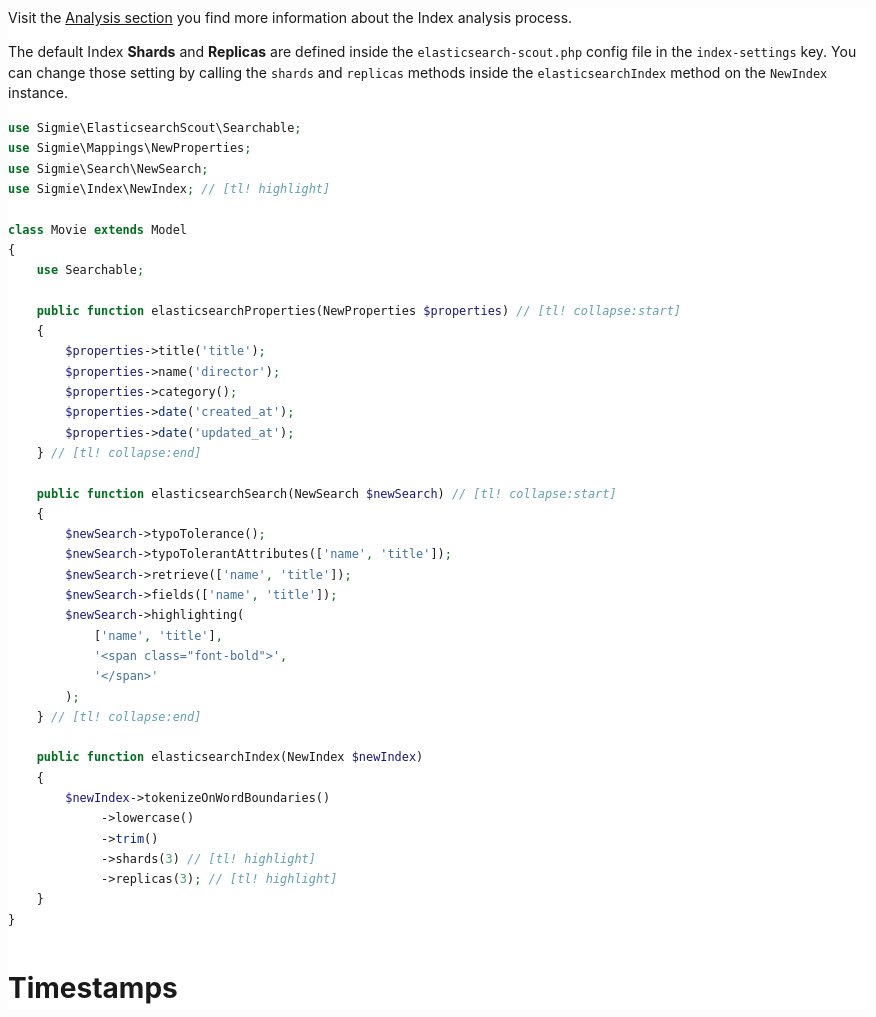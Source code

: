 
Visit the [Analysis section](http://sigmie.test/docs/v0/analysis) you find more information about the Index analysis process.

The default Index **Shards** and **Replicas** are defined inside the `elasticsearch-scout.php` config file in the `index-settings` key. You can change those setting by calling the `shards` and `replicas` methods inside the `elasticsearchIndex` method on the `NewIndex` instance.

```php
use Sigmie\ElasticsearchScout\Searchable;
use Sigmie\Mappings\NewProperties;
use Sigmie\Search\NewSearch;
use Sigmie\Index\NewIndex; // [tl! highlight]

class Movie extends Model
{
    use Searchable;

    public function elasticsearchProperties(NewProperties $properties) // [tl! collapse:start]
    {
        $properties->title('title');
        $properties->name('director');
        $properties->category();
        $properties->date('created_at');
        $properties->date('updated_at');
    } // [tl! collapse:end]

    public function elasticsearchSearch(NewSearch $newSearch) // [tl! collapse:start]
    {
        $newSearch->typoTolerance();
        $newSearch->typoTolerantAttributes(['name', 'title']);
        $newSearch->retrieve(['name', 'title']);
        $newSearch->fields(['name', 'title']);
        $newSearch->highlighting(
            ['name', 'title'],
            '<span class="font-bold">',
            '</span>'
        );
    } // [tl! collapse:end]

    public function elasticsearchIndex(NewIndex $newIndex)
    {
        $newIndex->tokenizeOnWordBoundaries()
             ->lowercase()
             ->trim()
             ->shards(3) // [tl! highlight]
             ->replicas(3); // [tl! highlight]
    }
}
```

# Timestamps

